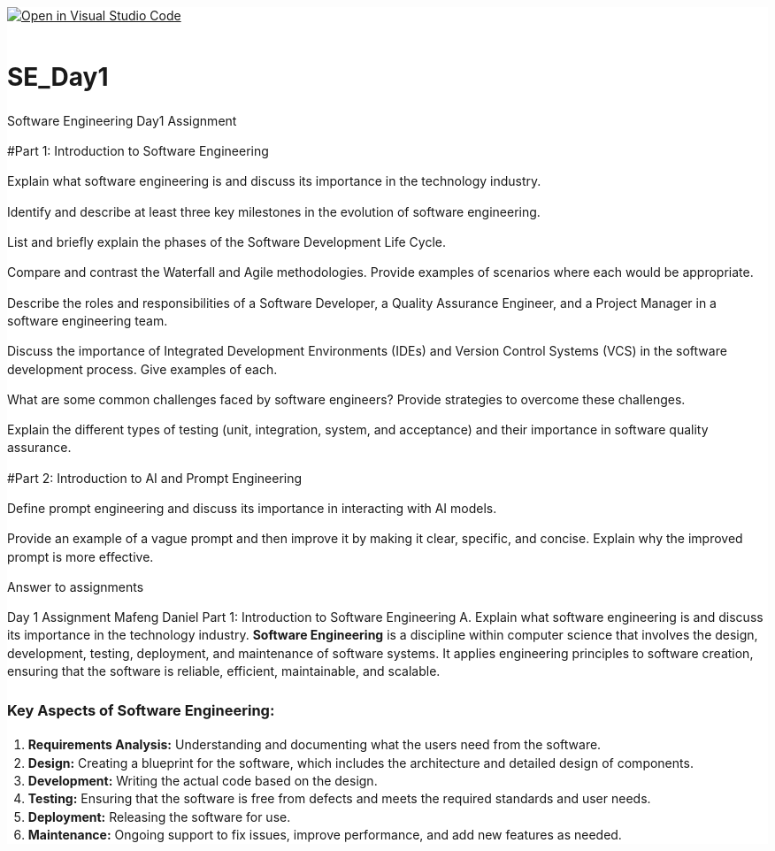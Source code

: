 [![Open in Visual Studio Code](https://classroom.github.com/assets/open-in-vscode-2e0aaae1b6195c2367325f4f02e2d04e9abb55f0b24a779b69b11b9e10269abc.svg)](https://classroom.github.com/online_ide?assignment_repo_id=15548852&assignment_repo_type=AssignmentRepo)
# SE_Day1
Software Engineering Day1 Assignment

#Part 1: Introduction to Software Engineering

Explain what software engineering is and discuss its importance in the technology industry.


Identify and describe at least three key milestones in the evolution of software engineering.


List and briefly explain the phases of the Software Development Life Cycle.


Compare and contrast the Waterfall and Agile methodologies. Provide examples of scenarios where each would be appropriate.


Describe the roles and responsibilities of a Software Developer, a Quality Assurance Engineer, and a Project Manager in a software engineering team.


Discuss the importance of Integrated Development Environments (IDEs) and Version Control Systems (VCS) in the software development process. Give examples of each.


What are some common challenges faced by software engineers? Provide strategies to overcome these challenges.


Explain the different types of testing (unit, integration, system, and acceptance) and their importance in software quality assurance.


#Part 2: Introduction to AI and Prompt Engineering


Define prompt engineering and discuss its importance in interacting with AI models.


Provide an example of a vague prompt and then improve it by making it clear, specific, and concise. Explain why the improved prompt is more effective.

Answer to assignments 

Day 1 Assignment
Mafeng Daniel
Part 1: Introduction to Software Engineering
A. Explain what software engineering is and discuss its importance in the technology industry.
**Software Engineering** is a discipline within computer science that involves the design, development, testing, deployment, and maintenance of software systems. It applies engineering principles to software creation, ensuring that the software is reliable, efficient, maintainable, and scalable.

### Key Aspects of Software Engineering:

1. **Requirements Analysis:** Understanding and documenting what the users need from the software.
2. **Design:** Creating a blueprint for the software, which includes the architecture and detailed design of components.
3. **Development:** Writing the actual code based on the design.
4. **Testing:** Ensuring that the software is free from defects and meets the required standards and user needs.
5. **Deployment:** Releasing the software for use.
6. **Maintenance:** Ongoing support to fix issues, improve performance, and add new features as needed.
